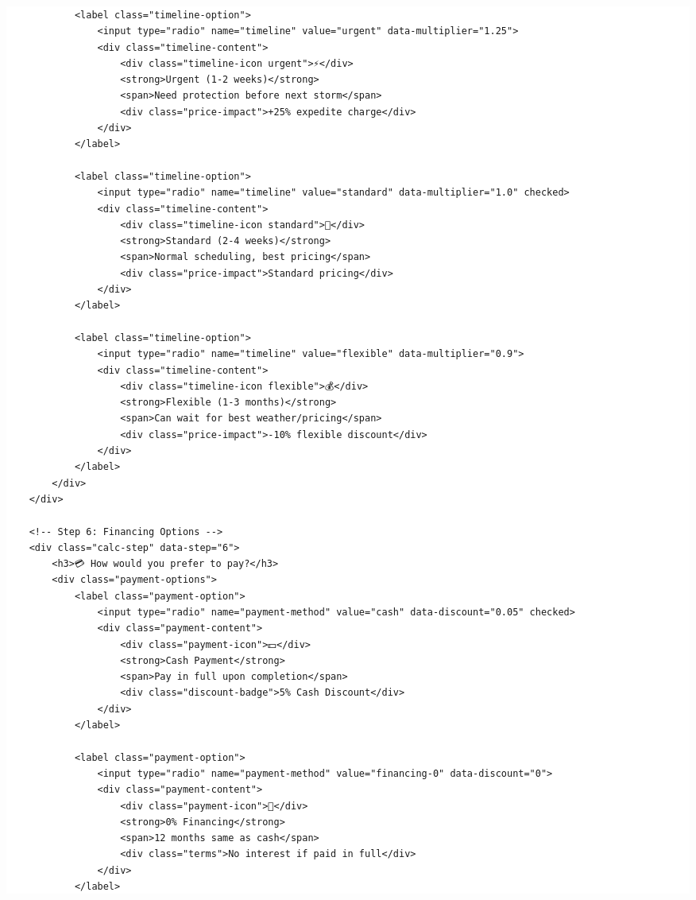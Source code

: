                 <label class="timeline-option">
                    <input type="radio" name="timeline" value="urgent" data-multiplier="1.25">
                    <div class="timeline-content">
                        <div class="timeline-icon urgent">⚡</div>
                        <strong>Urgent (1-2 weeks)</strong>
                        <span>Need protection before next storm</span>
                        <div class="price-impact">+25% expedite charge</div>
                    </div>
                </label>

                <label class="timeline-option">
                    <input type="radio" name="timeline" value="standard" data-multiplier="1.0" checked>
                    <div class="timeline-content">
                        <div class="timeline-icon standard">📅</div>
                        <strong>Standard (2-4 weeks)</strong>
                        <span>Normal scheduling, best pricing</span>
                        <div class="price-impact">Standard pricing</div>
                    </div>
                </label>

                <label class="timeline-option">
                    <input type="radio" name="timeline" value="flexible" data-multiplier="0.9">
                    <div class="timeline-content">
                        <div class="timeline-icon flexible">💰</div>
                        <strong>Flexible (1-3 months)</strong>
                        <span>Can wait for best weather/pricing</span>
                        <div class="price-impact">-10% flexible discount</div>
                    </div>
                </label>
            </div>
        </div>

        <!-- Step 6: Financing Options -->
        <div class="calc-step" data-step="6">
            <h3>💳 How would you prefer to pay?</h3>
            <div class="payment-options">
                <label class="payment-option">
                    <input type="radio" name="payment-method" value="cash" data-discount="0.05" checked>
                    <div class="payment-content">
                        <div class="payment-icon">💵</div>
                        <strong>Cash Payment</strong>
                        <span>Pay in full upon completion</span>
                        <div class="discount-badge">5% Cash Discount</div>
                    </div>
                </label>

                <label class="payment-option">
                    <input type="radio" name="payment-method" value="financing-0" data-discount="0">
                    <div class="payment-content">
                        <div class="payment-icon">🏦</div>
                        <strong>0% Financing</strong>
                        <span>12 months same as cash</span>
                        <div class="terms">No interest if paid in full</div>
                    </div>
                </label>
